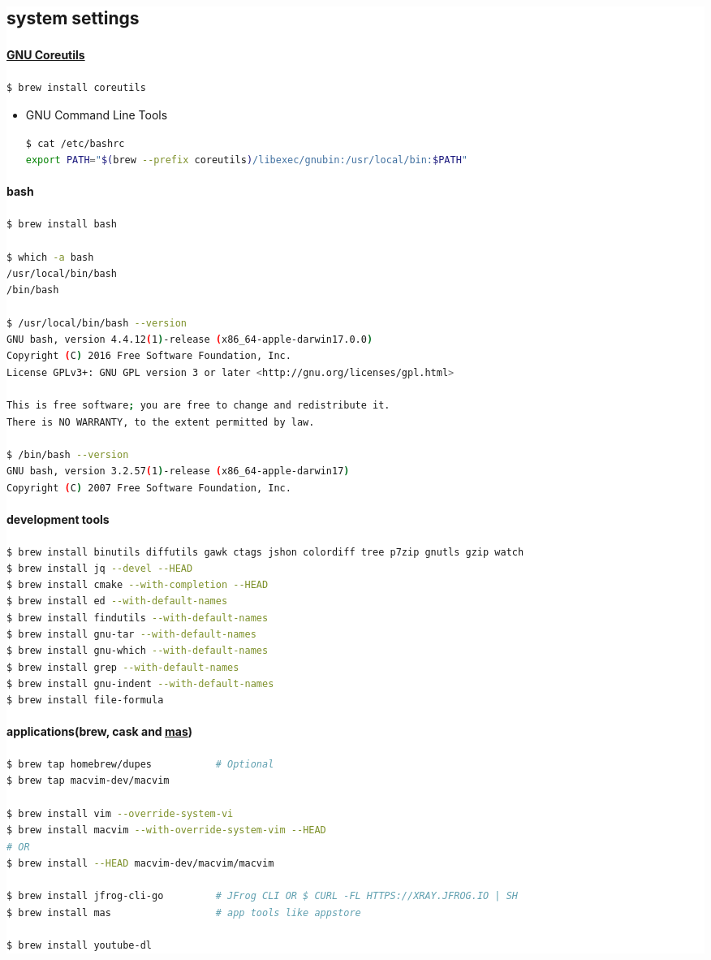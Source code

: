 
## system settings

#### [GNU Coreutils](http://en.wikipedia.org/wiki/GNU_Core_Utilities)
```bash
$ brew install coreutils
```
- GNU Command Line Tools
  ```bash
  $ cat /etc/bashrc
  export PATH="$(brew --prefix coreutils)/libexec/gnubin:/usr/local/bin:$PATH"
  ```

#### bash
```bash
$ brew install bash

$ which -a bash
/usr/local/bin/bash
/bin/bash

$ /usr/local/bin/bash --version
GNU bash, version 4.4.12(1)-release (x86_64-apple-darwin17.0.0)
Copyright (C) 2016 Free Software Foundation, Inc.
License GPLv3+: GNU GPL version 3 or later <http://gnu.org/licenses/gpl.html>

This is free software; you are free to change and redistribute it.
There is NO WARRANTY, to the extent permitted by law.

$ /bin/bash --version
GNU bash, version 3.2.57(1)-release (x86_64-apple-darwin17)
Copyright (C) 2007 Free Software Foundation, Inc.
```

#### development tools
```bash
$ brew install binutils diffutils gawk ctags jshon colordiff tree p7zip gnutls gzip watch
$ brew install jq --devel --HEAD
$ brew install cmake --with-completion --HEAD
$ brew install ed --with-default-names
$ brew install findutils --with-default-names
$ brew install gnu-tar --with-default-names
$ brew install gnu-which --with-default-names
$ brew install grep --with-default-names
$ brew install gnu-indent --with-default-names
$ brew install file-formula
```

#### applications(brew, cask and [mas](https://github.com/mas-cli/mas))
```bash
$ brew tap homebrew/dupes           # Optional
$ brew tap macvim-dev/macvim

$ brew install vim --override-system-vi
$ brew install macvim --with-override-system-vim --HEAD
# OR
$ brew install --HEAD macvim-dev/macvim/macvim

$ brew install jfrog-cli-go         # JFrog CLI OR $ CURL -FL HTTPS://XRAY.JFROG.IO | SH
$ brew install mas                  # app tools like appstore

$ brew install youtube-dl

```